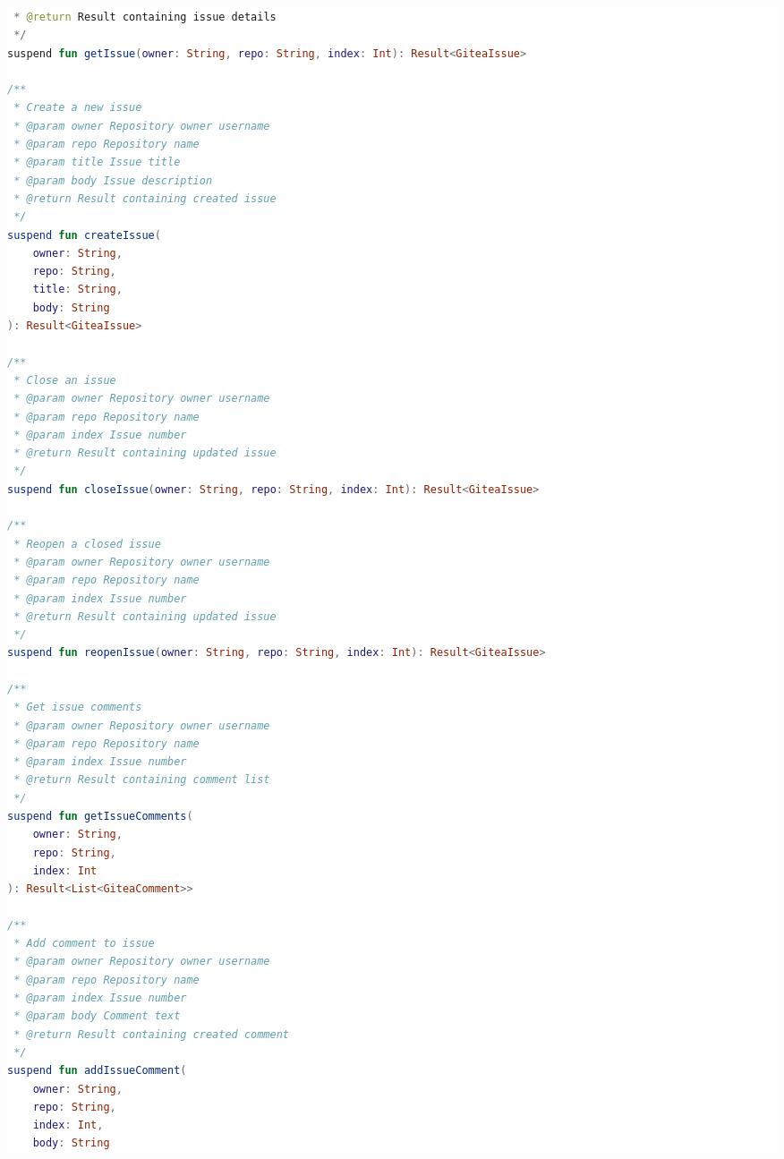 ```kotlin
 * @return Result containing issue details
 */
suspend fun getIssue(owner: String, repo: String, index: Int): Result<GiteaIssue>

/**
 * Create a new issue
 * @param owner Repository owner username
 * @param repo Repository name
 * @param title Issue title
 * @param body Issue description
 * @return Result containing created issue
 */
suspend fun createIssue(
    owner: String,
    repo: String,
    title: String,
    body: String
): Result<GiteaIssue>

/**
 * Close an issue
 * @param owner Repository owner username
 * @param repo Repository name
 * @param index Issue number
 * @return Result containing updated issue
 */
suspend fun closeIssue(owner: String, repo: String, index: Int): Result<GiteaIssue>

/**
 * Reopen a closed issue
 * @param owner Repository owner username
 * @param repo Repository name
 * @param index Issue number
 * @return Result containing updated issue
 */
suspend fun reopenIssue(owner: String, repo: String, index: Int): Result<GiteaIssue>

/**
 * Get issue comments
 * @param owner Repository owner username
 * @param repo Repository name
 * @param index Issue number
 * @return Result containing comment list
 */
suspend fun getIssueComments(
    owner: String,
    repo: String,
    index: Int
): Result<List<GiteaComment>>

/**
 * Add comment to issue
 * @param owner Repository owner username
 * @param repo Repository name
 * @param index Issue number
 * @param body Comment text
 * @return Result containing created comment
 */
suspend fun addIssueComment(
    owner: String,
    repo: String,
    index: Int,
    body: String
```